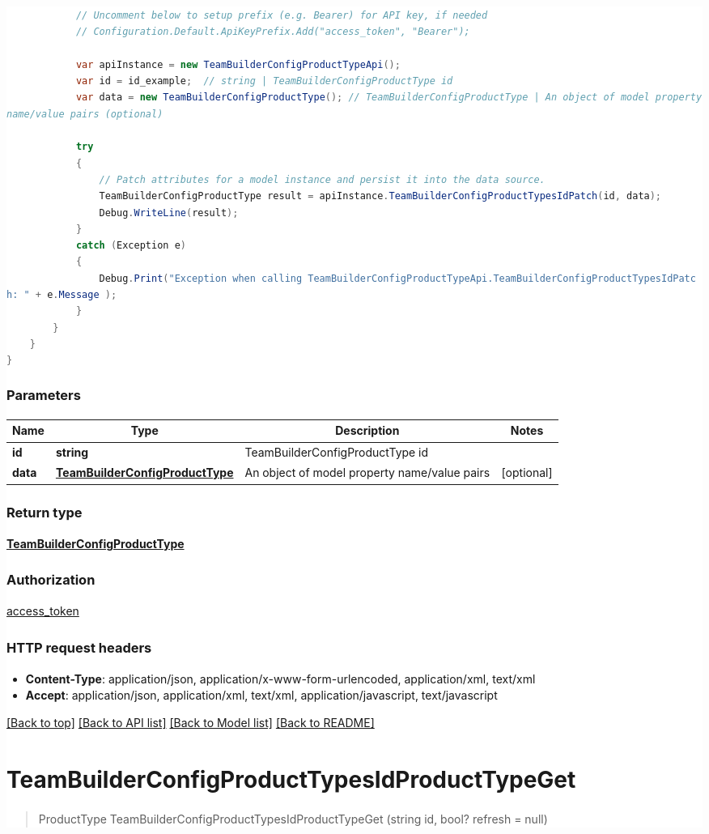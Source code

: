 ```csharp
            // Uncomment below to setup prefix (e.g. Bearer) for API key, if needed
            // Configuration.Default.ApiKeyPrefix.Add("access_token", "Bearer");

            var apiInstance = new TeamBuilderConfigProductTypeApi();
            var id = id_example;  // string | TeamBuilderConfigProductType id
            var data = new TeamBuilderConfigProductType(); // TeamBuilderConfigProductType | An object of model property name/value pairs (optional) 

            try
            {
                // Patch attributes for a model instance and persist it into the data source.
                TeamBuilderConfigProductType result = apiInstance.TeamBuilderConfigProductTypesIdPatch(id, data);
                Debug.WriteLine(result);
            }
            catch (Exception e)
            {
                Debug.Print("Exception when calling TeamBuilderConfigProductTypeApi.TeamBuilderConfigProductTypesIdPatch: " + e.Message );
            }
        }
    }
}
```

### Parameters

Name | Type | Description  | Notes
------------- | ------------- | ------------- | -------------
 **id** | **string**| TeamBuilderConfigProductType id | 
 **data** | [**TeamBuilderConfigProductType**](TeamBuilderConfigProductType.md)| An object of model property name/value pairs | [optional] 

### Return type

[**TeamBuilderConfigProductType**](TeamBuilderConfigProductType.md)

### Authorization

[access_token](../README.md#access_token)

### HTTP request headers

 - **Content-Type**: application/json, application/x-www-form-urlencoded, application/xml, text/xml
 - **Accept**: application/json, application/xml, text/xml, application/javascript, text/javascript

[[Back to top]](#) [[Back to API list]](../README.md#documentation-for-api-endpoints) [[Back to Model list]](../README.md#documentation-for-models) [[Back to README]](../README.md)

<a name="teambuilderconfigproducttypesidproducttypeget"></a>
# **TeamBuilderConfigProductTypesIdProductTypeGet**
> ProductType TeamBuilderConfigProductTypesIdProductTypeGet (string id, bool? refresh = null)
